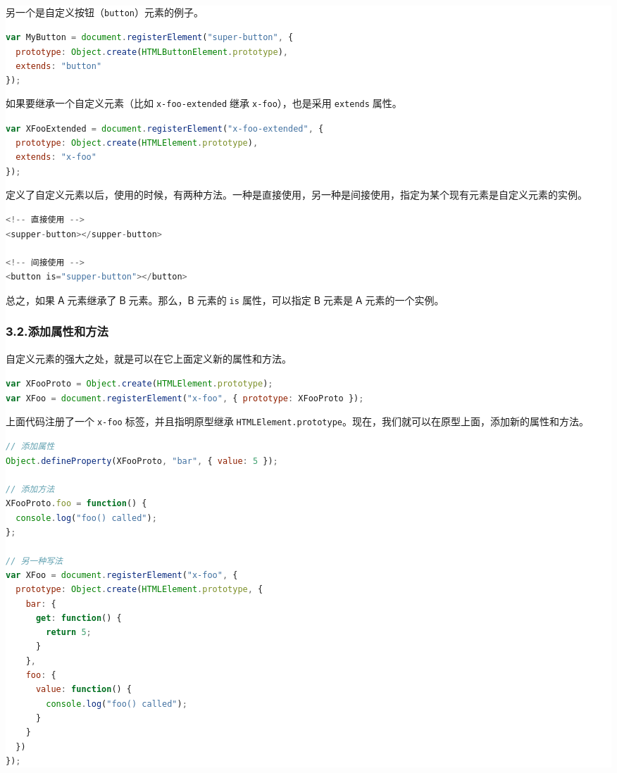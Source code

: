 另一个是自定义按钮（`button`）元素的例子。

```javascript
var MyButton = document.registerElement("super-button", {
  prototype: Object.create(HTMLButtonElement.prototype),
  extends: "button"
});
```

如果要继承一个自定义元素（比如 `x-foo-extended` 继承 `x-foo`），也是采用 `extends` 属性。

```javascript
var XFooExtended = document.registerElement("x-foo-extended", {
  prototype: Object.create(HTMLElement.prototype),
  extends: "x-foo"
});
```

定义了自定义元素以后，使用的时候，有两种方法。一种是直接使用，另一种是间接使用，指定为某个现有元素是自定义元素的实例。

```javascript
<!-- 直接使用 -->
<supper-button></supper-button>

<!-- 间接使用 -->
<button is="supper-button"></button>
```

总之，如果 A 元素继承了 B 元素。那么，B 元素的 `is` 属性，可以指定 B 元素是 A 元素的一个实例。

### 3.2.添加属性和方法

自定义元素的强大之处，就是可以在它上面定义新的属性和方法。

```javascript
var XFooProto = Object.create(HTMLElement.prototype);
var XFoo = document.registerElement("x-foo", { prototype: XFooProto });
```

上面代码注册了一个 `x-foo` 标签，并且指明原型继承 `HTMLElement.prototype`。现在，我们就可以在原型上面，添加新的属性和方法。

```javascript
// 添加属性
Object.defineProperty(XFooProto, "bar", { value: 5 });

// 添加方法
XFooProto.foo = function() {
  console.log("foo() called");
};

// 另一种写法
var XFoo = document.registerElement("x-foo", {
  prototype: Object.create(HTMLElement.prototype, {
    bar: {
      get: function() {
        return 5;
      }
    },
    foo: {
      value: function() {
        console.log("foo() called");
      }
    }
  })
});
```
